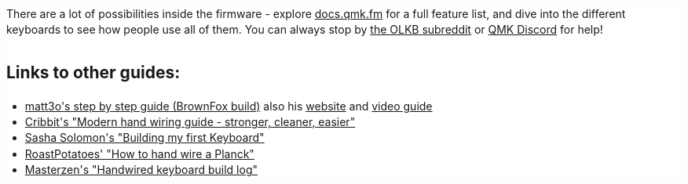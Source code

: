 There are a lot of possibilities inside the firmware - explore [docs.qmk.fm](http://docs.qmk.fm) for a full feature list, and dive into the different keyboards to see how people use all of them. You can always stop by [the OLKB subreddit](http://reddit.com/r/olkb) or [QMK Discord](https://discord.gg/Uq7gcHh) for help!

## Links to other guides:

* [matt3o's step by step guide \(BrownFox build\)](https://deskthority.net/viewtopic.php?f=7&t=6050) also his [website](https://matt3o.com/hand-wiring-a-custom-keyboard/) and [video guide](https://www.youtube.com/watch?v=LVzpsjFWPP4)
* [Cribbit's "Modern hand wiring guide - stronger, cleaner, easier"](https://geekhack.org/index.php?topic=87689.0) 
* [Sasha Solomon's "Building my first Keyboard"](https://medium.com/@sachee/building-my-first-keyboard-and-you-can-too-512c0f8a4c5f)
* [RoastPotatoes' "How to hand wire a Planck"](https://blog.roastpotatoes.co/guide/2015/11/04/how-to-handwire-a-planck/)
* [Masterzen's "Handwired keyboard build log"](http://www.masterzen.fr/2018/12/16/handwired-keyboard-build-log-part-1/)

